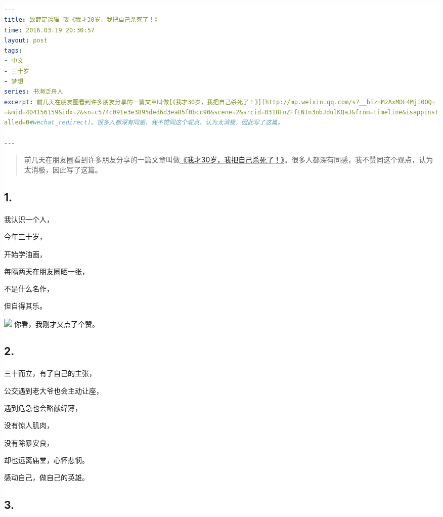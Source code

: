 ```yaml
---
title: 致薛定谔猫-驳《我才30岁，我把自己杀死了！》
time: 2016.03.19 20:30:57
layout: post
tags:
- 中文
- 三十岁
- 梦想
series: 书海泛舟人
excerpt: 前几天在朋友圈看到许多朋友分享的一篇文章叫做[《我才30岁，我把自己杀死了！》](http://mp.weixin.qq.com/s?__biz=MzAxMDE4MjI0OQ==&mid=404156159&idx=2&sn=c574c091e3e3895ded6d3ea85f0bcc90&scene=2&srcid=0318FnZFfENIn3nbJdulKQaJ&from=timeline&isappinstalled=0#wechat_redirect)。很多人都深有同感，我不赞同这个观点，认为太消极，因此写了这篇。

---
```


> 前几天在朋友圈看到许多朋友分享的一篇文章叫做[《我才30岁，我把自己杀死了！》](http://mp.weixin.qq.com/s?__biz=MzAxMDE4MjI0OQ==&mid=404156159&idx=2&sn=c574c091e3e3895ded6d3ea85f0bcc90&scene=2&srcid=0318FnZFfENIn3nbJdulKQaJ&from=timeline&isappinstalled=0#wechat_redirect)。很多人都深有同感，我不赞同这个观点，认为太消极，因此写了这篇。

## 1.

我认识一个人，

今年三十岁，

开始学油画，

每隔两天在朋友圈晒一张，

不是什么名作，

但自得其乐。

<img class="book-img" src="{{ site.loadingImg }}" data-src="http://blog.zhangweixiang.com/img/post/2016-03-19-for-Schrodinger's cat.jpg" />
你看，我刚才又点了个赞。

## 2.

三十而立，有了自己的主张，

公交遇到老大爷也会主动让座，

遇到危急也会略献绵薄，

没有惊人肌肉，

没有除暴安良，

却也远离庙堂，心怀悲悯。

感动自己，做自己的英雄。

## 3.
